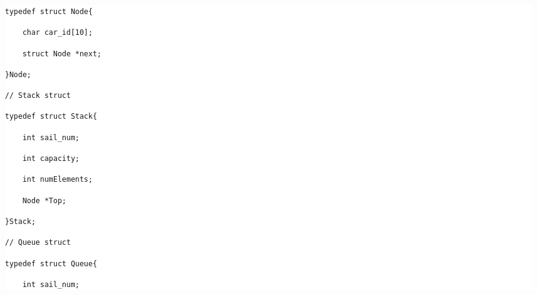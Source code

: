 
```
typedef struct Node{
```


```
	char car_id[10];
```


```
	struct Node *next;
```


```
}Node;
```


```
// Stack struct
```


```
typedef struct Stack{
```


```
	int sail_num;
```


```
	int capacity;
```


```
	int numElements;
```


```
	Node *Top;
```


```
}Stack;
```


```
// Queue struct
```


```
typedef struct Queue{
```


```
	int sail_num;
```
